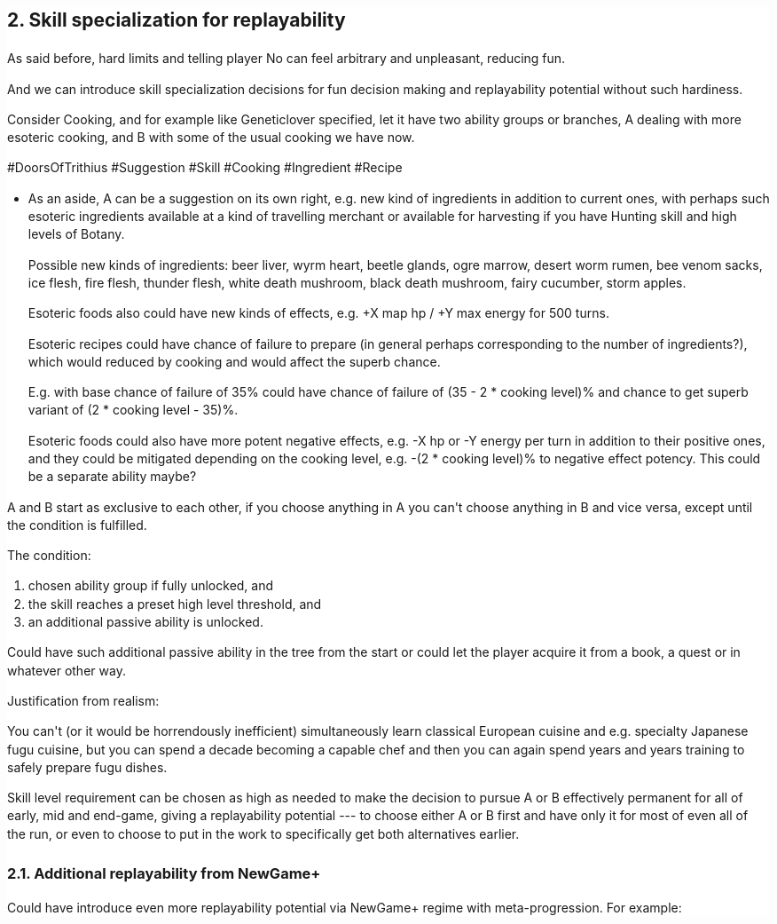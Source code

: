 ## 2. Skill specialization for replayability

As said before, hard limits and telling player No can feel arbitrary and unpleasant, reducing fun.

And we can introduce skill specialization decisions for fun decision making and replayability potential without such hardiness.

Consider Cooking, and for example like Geneticlover specified, let it have two ability groups or branches, A dealing with more esoteric cooking, and B with some of the usual cooking we have now.

#DoorsOfTrithius #Suggestion #Skill #Cooking #Ingredient #Recipe

* As an aside, A can be a suggestion on its own right, e.g. new kind of ingredients in addition to current ones, with perhaps such esoteric ingredients available at a kind of travelling merchant or available for harvesting if you have Hunting skill and high levels of Botany.
	
	Possible new kinds of ingredients: beer liver, wyrm heart, beetle glands, ogre marrow, desert worm rumen, bee venom sacks, ice flesh, fire flesh, thunder flesh, white death mushroom, black death mushroom, fairy cucumber, storm apples.
	
	Esoteric foods also could have new kinds of effects, e.g. +X map hp / +Y max energy for 500 turns.
	
	Esoteric recipes could have chance of failure to prepare (in general perhaps corresponding to the number of ingredients?), which would reduced by cooking and would affect the superb chance.
	
	E.g. with base chance of failure of 35% could have chance of failure of (35 - 2 \* cooking level)% and chance to get superb variant of (2 \* cooking level - 35)%.
	
	Esoteric foods could also have more potent negative effects, e.g. -X hp or -Y energy per turn in addition to their positive ones, and they could be mitigated depending on the cooking level, e.g. -(2 \* cooking level)% to negative effect potency. This could be a separate ability maybe?

A and B start as exclusive to each other, if you choose anything in A you can't choose anything in B and vice versa, except until the condition is fulfilled.

The condition:
1. chosen ability group if fully unlocked, and
2. the skill reaches a preset high level threshold, and
3. an additional passive ability is unlocked.

Could have such additional passive ability in the tree from the start or could let the player acquire it from a book, a quest or in whatever other way.

Justification from realism:

You can't (or it would be horrendously inefficient) simultaneously learn classical European cuisine and e.g. specialty Japanese fugu cuisine, but you can spend a decade becoming a capable chef and then you can again spend years and years training to safely prepare fugu dishes.

Skill level requirement can be chosen as high as needed to make the decision to pursue A or B effectively permanent for all of early, mid and end-game, giving a replayability potential --- to choose either A or B first and have only it for most of even all of the run, or even to choose to put in the work to specifically get both alternatives earlier.

### 2.1. Additional replayability from NewGame+

Could have introduce even more replayability potential via NewGame+ regime with meta-progression. For example:
